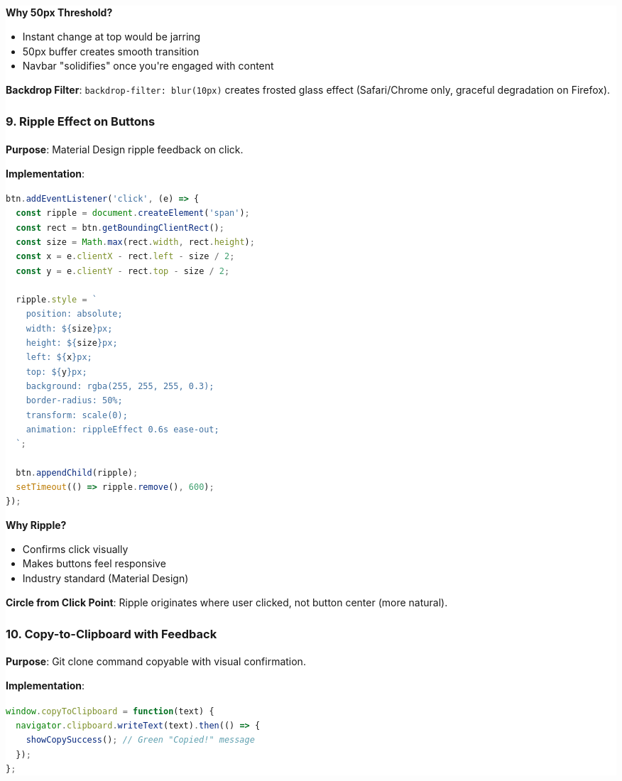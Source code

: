 **Why 50px Threshold?**
- Instant change at top would be jarring
- 50px buffer creates smooth transition
- Navbar "solidifies" once you're engaged with content

**Backdrop Filter**: `backdrop-filter: blur(10px)` creates frosted glass effect (Safari/Chrome only, graceful degradation on Firefox).

### 9. Ripple Effect on Buttons

**Purpose**: Material Design ripple feedback on click.

**Implementation**:
```javascript
btn.addEventListener('click', (e) => {
  const ripple = document.createElement('span');
  const rect = btn.getBoundingClientRect();
  const size = Math.max(rect.width, rect.height);
  const x = e.clientX - rect.left - size / 2;
  const y = e.clientY - rect.top - size / 2;

  ripple.style = `
    position: absolute;
    width: ${size}px;
    height: ${size}px;
    left: ${x}px;
    top: ${y}px;
    background: rgba(255, 255, 255, 0.3);
    border-radius: 50%;
    transform: scale(0);
    animation: rippleEffect 0.6s ease-out;
  `;

  btn.appendChild(ripple);
  setTimeout(() => ripple.remove(), 600);
});
```

**Why Ripple?**
- Confirms click visually
- Makes buttons feel responsive
- Industry standard (Material Design)

**Circle from Click Point**: Ripple originates where user clicked, not button center (more natural).

### 10. Copy-to-Clipboard with Feedback

**Purpose**: Git clone command copyable with visual confirmation.

**Implementation**:
```javascript
window.copyToClipboard = function(text) {
  navigator.clipboard.writeText(text).then(() => {
    showCopySuccess(); // Green "Copied!" message
  });
};
```
